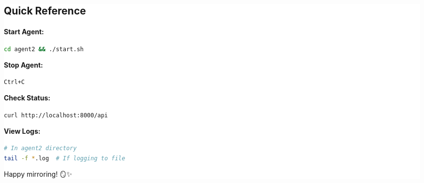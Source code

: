 ## Quick Reference

**Start Agent:**
```bash
cd agent2 && ./start.sh
```

**Stop Agent:**
```
Ctrl+C
```

**Check Status:**
```bash
curl http://localhost:8000/api
```

**View Logs:**
```bash
# In agent2 directory
tail -f *.log  # If logging to file
```

Happy mirroring! 🪞✨
